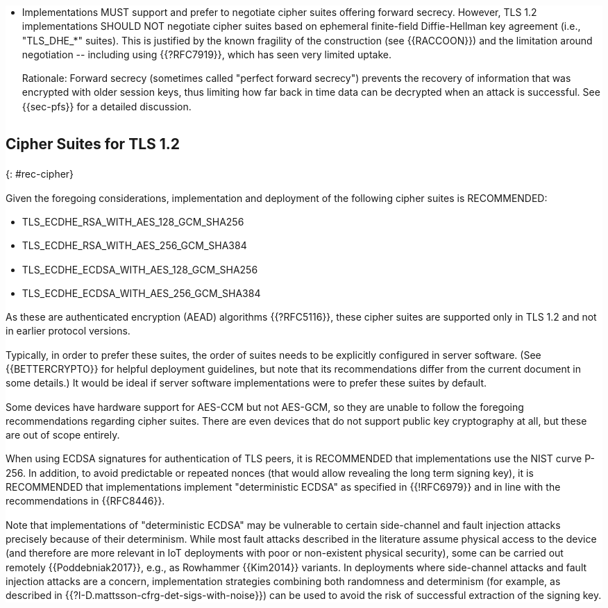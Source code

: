 * Implementations MUST support and prefer to negotiate cipher suites 
               offering forward secrecy.  However, TLS 1.2 implementations SHOULD NOT negotiate
               cipher suites based on ephemeral finite-field Diffie-Hellman key
               agreement (i.e., "TLS_DHE_*" suites).  This is justified by the known fragility
               of the construction (see {{RACCOON}}) and the limitation around
               negotiation -- including using {{?RFC7919}}, which has seen very
               limited uptake.

  Rationale: Forward secrecy (sometimes called "perfect forward 
               secrecy") prevents the recovery of information that was encrypted 
               with older session keys, thus limiting how far back in time data
               can be decrypted when an attack is successful.  See {{sec-pfs}}
               for a detailed discussion.
            
## Cipher Suites for TLS 1.2
{: #rec-cipher}

Given the foregoing considerations, implementation and deployment of the following cipher suites is RECOMMENDED:


* TLS_ECDHE_RSA_WITH_AES_128_GCM_SHA256

* TLS_ECDHE_RSA_WITH_AES_256_GCM_SHA384

* TLS_ECDHE_ECDSA_WITH_AES_128_GCM_SHA256

* TLS_ECDHE_ECDSA_WITH_AES_256_GCM_SHA384


As these are authenticated encryption (AEAD) algorithms {{?RFC5116}}, these cipher suites are supported only in TLS 1.2 and not in earlier protocol versions.

Typically, in order to prefer these suites, the order of suites needs to be explicitly configured in server software. (See {{BETTERCRYPTO}} for helpful deployment guidelines, but note that its recommendations differ from the current document in some details.)  It would be ideal if server software implementations were to prefer these suites by default.

Some devices have hardware support for AES-CCM but not AES-GCM, so they are unable to follow the foregoing recommendations regarding cipher suites.  There are even devices that do not support public key cryptography at all, but these are out of scope entirely.

When using ECDSA signatures for authentication of TLS peers, it is RECOMMENDED that implementations use the NIST curve P-256. In addition, to avoid predictable or repeated nonces (that would allow revealing the long term signing key), it is RECOMMENDED that implementations implement "deterministic ECDSA" as specified in {{!RFC6979}} and in line with the recommendations in {{RFC8446}}.

Note that implementations of "deterministic ECDSA" may be vulnerable to certain
side-channel and fault injection attacks precisely because of their
determinism.  While most fault attacks described in the literature assume
physical access to the device (and therefore are more relevant in IoT
deployments with poor or non-existent physical security), some can be carried
out remotely {{Poddebniak2017}}, e.g., as Rowhammer {{Kim2014}} variants.  In
deployments where side-channel attacks and fault injection attacks are a
concern, implementation strategies combining both randomness and determinism
(for example, as described in {{?I-D.mattsson-cfrg-det-sigs-with-noise}}) can
be used to avoid the risk of successful extraction of the signing key.

